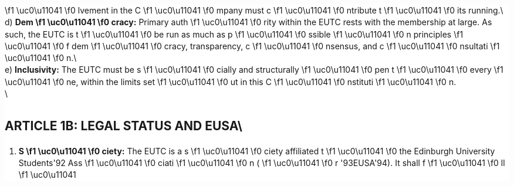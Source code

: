 \f1 \uc0\u11041 
\f0 lvement in the C
\f1 \uc0\u11041 
\f0 mpany must c
\f1 \uc0\u11041 
\f0 ntribute t
\f1 \uc0\u11041 
\f0  its running.\\\
    d) **Dem
\f1 \uc0\u11041 
\f0 cracy:** Primary auth
\f1 \uc0\u11041 
\f0 rity within the EUTC rests with the membership at large. As such, the EUTC is t
\f1 \uc0\u11041 
\f0  be run as much as p
\f1 \uc0\u11041 
\f0 ssible 
\f1 \uc0\u11041 
\f0 n principles 
\f1 \uc0\u11041 
\f0 f dem
\f1 \uc0\u11041 
\f0 cracy, transparency, c
\f1 \uc0\u11041 
\f0 nsensus, and c
\f1 \uc0\u11041 
\f0 nsultati
\f1 \uc0\u11041 
\f0 n.\\\
    e) **Inclusivity:** The EUTC must be s
\f1 \uc0\u11041 
\f0 cially and structurally 
\f1 \uc0\u11041 
\f0 pen t
\f1 \uc0\u11041 
\f0  every
\f1 \uc0\u11041 
\f0 ne, within the limits set 
\f1 \uc0\u11041 
\f0 ut in this C
\f1 \uc0\u11041 
\f0 nstituti
\f1 \uc0\u11041 
\f0 n.\
\
## ARTICLE 1B: LEGAL STATUS AND EUSA\
1. **S
\f1 \uc0\u11041 
\f0 ciety:** The EUTC is a s
\f1 \uc0\u11041 
\f0 ciety affiliated t
\f1 \uc0\u11041 
\f0  the Edinburgh University Students\'92 Ass
\f1 \uc0\u11041 
\f0 ciati
\f1 \uc0\u11041 
\f0 n (
\f1 \uc0\u11041 
\f0 r \'93EUSA\'94). It shall f
\f1 \uc0\u11041 
\f0 ll
\f1 \uc0\u11041 